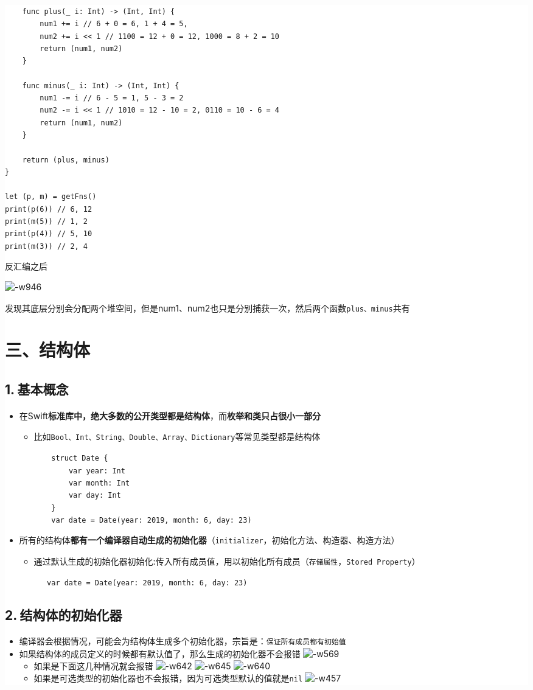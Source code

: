         func plus(_ i: Int) -> (Int, Int) {
            num1 += i // 6 + 0 = 6, 1 + 4 = 5,
            num2 += i << 1 // 1100 = 12 + 0 = 12, 1000 = 8 + 2 = 10
            return (num1, num2)
        }
    
        func minus(_ i: Int) -> (Int, Int) {
            num1 -= i // 6 - 5 = 1, 5 - 3 = 2
            num2 -= i << 1 // 1010 = 12 - 10 = 2, 0110 = 10 - 6 = 4
            return (num1, num2)
        }
    
        return (plus, minus)
    }
    
    let (p, m) = getFns()
    print(p(6)) // 6, 12
    print(m(5)) // 1, 2
    print(p(4)) // 5, 10
    print(m(3)) // 2, 4
    

反汇编之后

![-w946](https://p3-juejin.byteimg.com/tos-cn-i-k3u1fbpfcp/5bd66e2c622e4b06ae82ed5f8fc7e2bb~tplv-k3u1fbpfcp-zoom-in-crop-mark:1512:0:0:0.awebp)

发现其底层分别会分配两个堆空间，但是num1、num2也只是分别捕获一次，然后两个函数`plus、minus`共有

三、结构体
=====

1\. 基本概念
--------

*   在Swift**标准库中，绝大多数的公开类型都是结构体**，而**枚举和类只占很小一部分**
    *   比如`Bool、Int、String、Double、Array、Dictionary`等常见类型都是结构体
        
                struct Date {
                    var year: Int
                    var month: Int
                    var day: Int
                }
                var date = Date(year: 2019, month: 6, day: 23)
            
        
*   所有的结构体**都有一个编译器自动生成的初始化器**（`initializer`，初始化方法、构造器、构造方法）
    *   通过默认生成的初始化器初始化:传入所有成员值，用以初始化所有成员（`存储属性`，`Stored Property`）
        
               var date = Date(year: 2019, month: 6, day: 23)
            
        

2\. 结构体的初始化器
------------

*   编译器会根据情况，可能会为结构体生成多个初始化器，宗旨是：`保证所有成员都有初始值`
*   如果结构体的成员定义的时候都有默认值了，那么生成的初始化器不会报错 ![-w569](https://p3-juejin.byteimg.com/tos-cn-i-k3u1fbpfcp/c7f34e0c903b4112a1a603c46665c4ae~tplv-k3u1fbpfcp-zoom-in-crop-mark:1512:0:0:0.awebp)
    *   如果是下面这几种情况就会报错 ![-w642](https://p3-juejin.byteimg.com/tos-cn-i-k3u1fbpfcp/e364616dd6c944f28d5ab613284d4403~tplv-k3u1fbpfcp-zoom-in-crop-mark:1512:0:0:0.awebp) ![-w645](https://p3-juejin.byteimg.com/tos-cn-i-k3u1fbpfcp/189bf09fbbf248df8396eaa8a9b74c33~tplv-k3u1fbpfcp-zoom-in-crop-mark:1512:0:0:0.awebp) ![-w640](https://p3-juejin.byteimg.com/tos-cn-i-k3u1fbpfcp/de06012b6cec46dabe604d027cd1654a~tplv-k3u1fbpfcp-zoom-in-crop-mark:1512:0:0:0.awebp)
    *   如果是可选类型的初始化器也不会报错，因为可选类型默认的值就是`nil` ![-w457](https://p3-juejin.byteimg.com/tos-cn-i-k3u1fbpfcp/1a73b4ae9ef8415ab4c5b3de861cd5fa~tplv-k3u1fbpfcp-zoom-in-crop-mark:1512:0:0:0.awebp)
